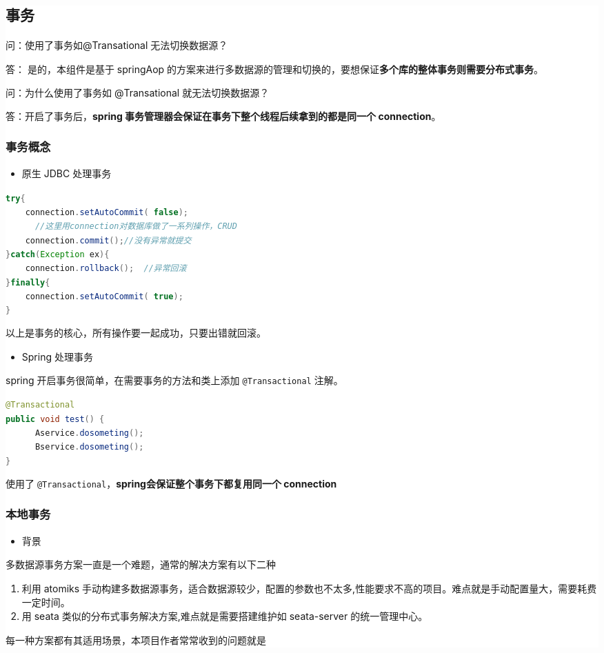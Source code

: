 

## 事务

问：使用了事务如@Transational 无法切换数据源？

答： 是的，本组件是基于 springAop 的方案来进行多数据源的管理和切换的，要想保证**多个库的整体事务则需要分布式事务**。

问：为什么使用了事务如 @Transational 就无法切换数据源？

答：开启了事务后，**spring 事务管理器会保证在事务下整个线程后续拿到的都是同一个 connection**。



### 事务概念

- 原生 JDBC 处理事务

```java
try{
    connection.setAutoCommit( false);  
      //这里用connection对数据库做了一系列操作，CRUD
    connection.commit();//没有异常就提交
}catch(Exception ex){
    connection.rollback();  //异常回滚
}finally{  
    connection.setAutoCommit( true);
}
```

以上是事务的核心，所有操作要一起成功，只要出错就回滚。



- Spring 处理事务

spring 开启事务很简单，在需要事务的方法和类上添加 `@Transactional` 注解。

```java
@Transactional
public void test() {
      Aservice.dosometing();
      Bservice.dosometing();
}
```

使用了 `@Transactional`，**spring会保证整个事务下都复用同一个 connection**



### 本地事务

- 背景

多数据源事务方案一直是一个难题，通常的解决方案有以下二种

1. 利用 atomiks 手动构建多数据源事务，适合数据源较少，配置的参数也不太多,性能要求不高的项目。难点就是手动配置量大，需要耗费一定时间。
2. 用 seata 类似的分布式事务解决方案,难点就是需要搭建维护如 seata-server 的统一管理中心。

每一种方案都有其适用场景，本项目作者常常收到的问题就是
